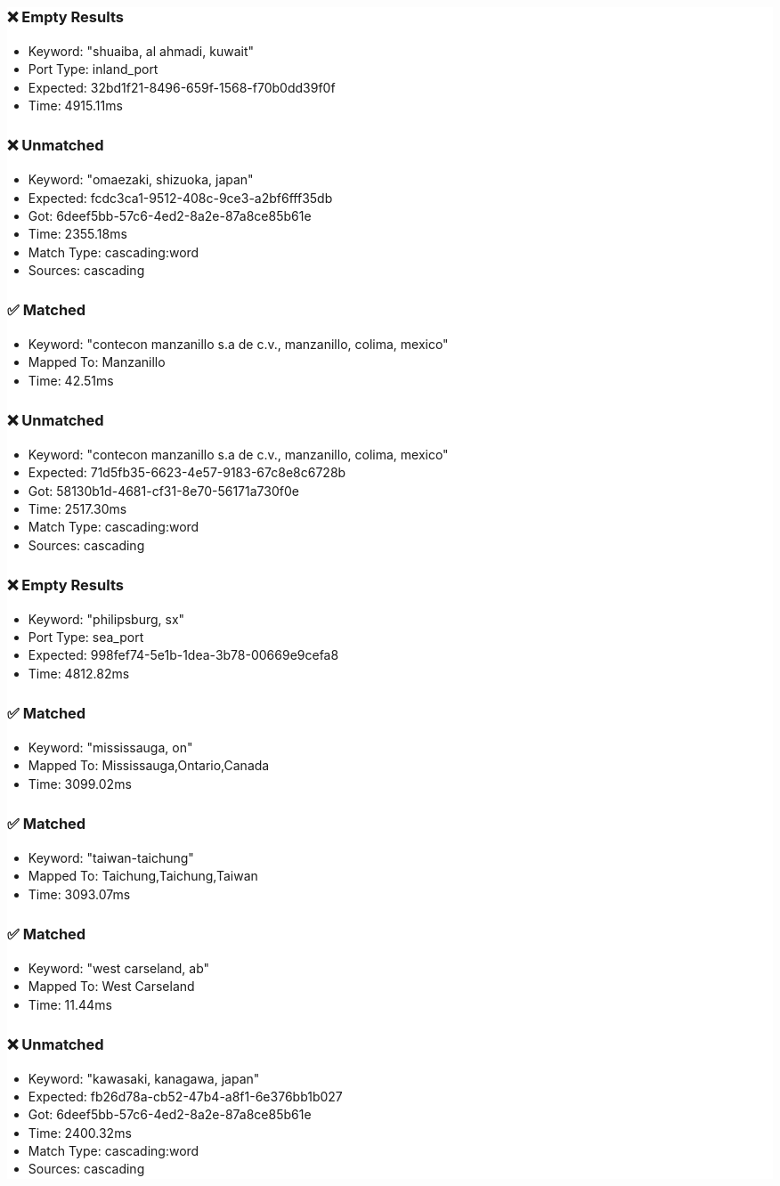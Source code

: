 ### ❌ Empty Results
- Keyword: "shuaiba, al ahmadi, kuwait"
- Port Type: inland_port
- Expected: 32bd1f21-8496-659f-1568-f70b0dd39f0f
- Time: 4915.11ms

### ❌ Unmatched
- Keyword: "omaezaki, shizuoka, japan"
- Expected: fcdc3ca1-9512-408c-9ce3-a2bf6fff35db
- Got: 6deef5bb-57c6-4ed2-8a2e-87a8ce85b61e
- Time: 2355.18ms
- Match Type: cascading:word
- Sources: cascading

### ✅ Matched
- Keyword: "contecon manzanillo s.a de c.v., manzanillo, colima, mexico"
- Mapped To: Manzanillo
- Time: 42.51ms

### ❌ Unmatched
- Keyword: "contecon manzanillo s.a de c.v., manzanillo, colima, mexico"
- Expected: 71d5fb35-6623-4e57-9183-67c8e8c6728b
- Got: 58130b1d-4681-cf31-8e70-56171a730f0e
- Time: 2517.30ms
- Match Type: cascading:word
- Sources: cascading

### ❌ Empty Results
- Keyword: "philipsburg, sx"
- Port Type: sea_port
- Expected: 998fef74-5e1b-1dea-3b78-00669e9cefa8
- Time: 4812.82ms

### ✅ Matched
- Keyword: "mississauga, on"
- Mapped To: Mississauga,Ontario,Canada
- Time: 3099.02ms

### ✅ Matched
- Keyword: "taiwan-taichung"
- Mapped To: Taichung,Taichung,Taiwan
- Time: 3093.07ms

### ✅ Matched
- Keyword: "west carseland, ab"
- Mapped To: West Carseland
- Time: 11.44ms

### ❌ Unmatched
- Keyword: "kawasaki, kanagawa, japan"
- Expected: fb26d78a-cb52-47b4-a8f1-6e376bb1b027
- Got: 6deef5bb-57c6-4ed2-8a2e-87a8ce85b61e
- Time: 2400.32ms
- Match Type: cascading:word
- Sources: cascading
